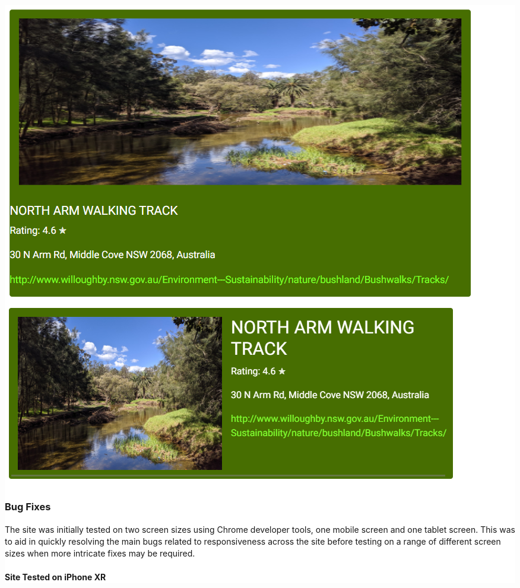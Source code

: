 ![Place card before adding bootstrap columns](assets/img/readme_imgs/place_card_before.png)
![Place card after adding bootstrap columns](assets/img/readme_imgs/place_card_992px.png)

### Bug Fixes

The site was initially tested on two screen sizes using Chrome developer tools, one mobile screen and one tablet screen. This was to aid in quickly resolving the main bugs related to responsiveness across the site before testing on a range of different screen sizes when more intricate fixes may be required.

#### Site Tested on iPhone XR